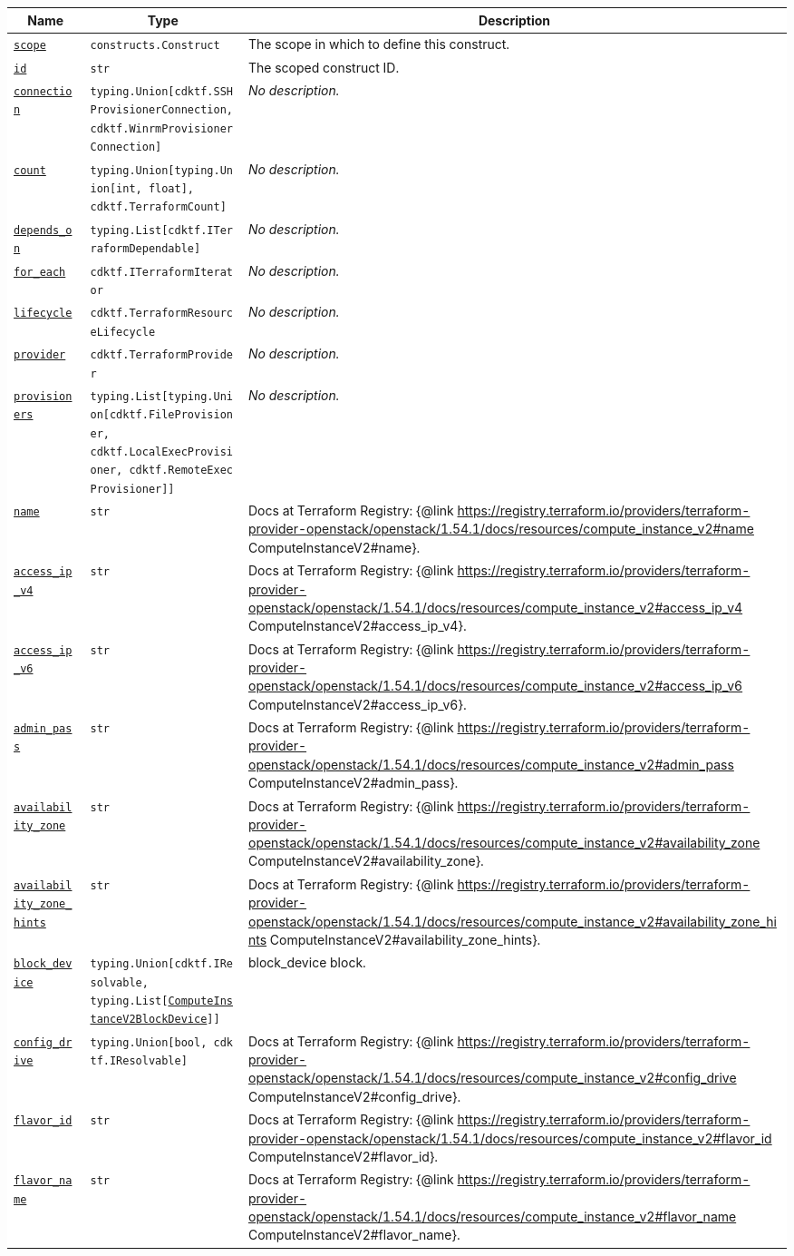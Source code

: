 ```python
```

| **Name** | **Type** | **Description** |
| --- | --- | --- |
| <code><a href="#@ithings/cdktf-provider-openstack.computeInstanceV2.ComputeInstanceV2.Initializer.parameter.scope">scope</a></code> | <code>constructs.Construct</code> | The scope in which to define this construct. |
| <code><a href="#@ithings/cdktf-provider-openstack.computeInstanceV2.ComputeInstanceV2.Initializer.parameter.id">id</a></code> | <code>str</code> | The scoped construct ID. |
| <code><a href="#@ithings/cdktf-provider-openstack.computeInstanceV2.ComputeInstanceV2.Initializer.parameter.connection">connection</a></code> | <code>typing.Union[cdktf.SSHProvisionerConnection, cdktf.WinrmProvisionerConnection]</code> | *No description.* |
| <code><a href="#@ithings/cdktf-provider-openstack.computeInstanceV2.ComputeInstanceV2.Initializer.parameter.count">count</a></code> | <code>typing.Union[typing.Union[int, float], cdktf.TerraformCount]</code> | *No description.* |
| <code><a href="#@ithings/cdktf-provider-openstack.computeInstanceV2.ComputeInstanceV2.Initializer.parameter.dependsOn">depends_on</a></code> | <code>typing.List[cdktf.ITerraformDependable]</code> | *No description.* |
| <code><a href="#@ithings/cdktf-provider-openstack.computeInstanceV2.ComputeInstanceV2.Initializer.parameter.forEach">for_each</a></code> | <code>cdktf.ITerraformIterator</code> | *No description.* |
| <code><a href="#@ithings/cdktf-provider-openstack.computeInstanceV2.ComputeInstanceV2.Initializer.parameter.lifecycle">lifecycle</a></code> | <code>cdktf.TerraformResourceLifecycle</code> | *No description.* |
| <code><a href="#@ithings/cdktf-provider-openstack.computeInstanceV2.ComputeInstanceV2.Initializer.parameter.provider">provider</a></code> | <code>cdktf.TerraformProvider</code> | *No description.* |
| <code><a href="#@ithings/cdktf-provider-openstack.computeInstanceV2.ComputeInstanceV2.Initializer.parameter.provisioners">provisioners</a></code> | <code>typing.List[typing.Union[cdktf.FileProvisioner, cdktf.LocalExecProvisioner, cdktf.RemoteExecProvisioner]]</code> | *No description.* |
| <code><a href="#@ithings/cdktf-provider-openstack.computeInstanceV2.ComputeInstanceV2.Initializer.parameter.name">name</a></code> | <code>str</code> | Docs at Terraform Registry: {@link https://registry.terraform.io/providers/terraform-provider-openstack/openstack/1.54.1/docs/resources/compute_instance_v2#name ComputeInstanceV2#name}. |
| <code><a href="#@ithings/cdktf-provider-openstack.computeInstanceV2.ComputeInstanceV2.Initializer.parameter.accessIpV4">access_ip_v4</a></code> | <code>str</code> | Docs at Terraform Registry: {@link https://registry.terraform.io/providers/terraform-provider-openstack/openstack/1.54.1/docs/resources/compute_instance_v2#access_ip_v4 ComputeInstanceV2#access_ip_v4}. |
| <code><a href="#@ithings/cdktf-provider-openstack.computeInstanceV2.ComputeInstanceV2.Initializer.parameter.accessIpV6">access_ip_v6</a></code> | <code>str</code> | Docs at Terraform Registry: {@link https://registry.terraform.io/providers/terraform-provider-openstack/openstack/1.54.1/docs/resources/compute_instance_v2#access_ip_v6 ComputeInstanceV2#access_ip_v6}. |
| <code><a href="#@ithings/cdktf-provider-openstack.computeInstanceV2.ComputeInstanceV2.Initializer.parameter.adminPass">admin_pass</a></code> | <code>str</code> | Docs at Terraform Registry: {@link https://registry.terraform.io/providers/terraform-provider-openstack/openstack/1.54.1/docs/resources/compute_instance_v2#admin_pass ComputeInstanceV2#admin_pass}. |
| <code><a href="#@ithings/cdktf-provider-openstack.computeInstanceV2.ComputeInstanceV2.Initializer.parameter.availabilityZone">availability_zone</a></code> | <code>str</code> | Docs at Terraform Registry: {@link https://registry.terraform.io/providers/terraform-provider-openstack/openstack/1.54.1/docs/resources/compute_instance_v2#availability_zone ComputeInstanceV2#availability_zone}. |
| <code><a href="#@ithings/cdktf-provider-openstack.computeInstanceV2.ComputeInstanceV2.Initializer.parameter.availabilityZoneHints">availability_zone_hints</a></code> | <code>str</code> | Docs at Terraform Registry: {@link https://registry.terraform.io/providers/terraform-provider-openstack/openstack/1.54.1/docs/resources/compute_instance_v2#availability_zone_hints ComputeInstanceV2#availability_zone_hints}. |
| <code><a href="#@ithings/cdktf-provider-openstack.computeInstanceV2.ComputeInstanceV2.Initializer.parameter.blockDevice">block_device</a></code> | <code>typing.Union[cdktf.IResolvable, typing.List[<a href="#@ithings/cdktf-provider-openstack.computeInstanceV2.ComputeInstanceV2BlockDevice">ComputeInstanceV2BlockDevice</a>]]</code> | block_device block. |
| <code><a href="#@ithings/cdktf-provider-openstack.computeInstanceV2.ComputeInstanceV2.Initializer.parameter.configDrive">config_drive</a></code> | <code>typing.Union[bool, cdktf.IResolvable]</code> | Docs at Terraform Registry: {@link https://registry.terraform.io/providers/terraform-provider-openstack/openstack/1.54.1/docs/resources/compute_instance_v2#config_drive ComputeInstanceV2#config_drive}. |
| <code><a href="#@ithings/cdktf-provider-openstack.computeInstanceV2.ComputeInstanceV2.Initializer.parameter.flavorId">flavor_id</a></code> | <code>str</code> | Docs at Terraform Registry: {@link https://registry.terraform.io/providers/terraform-provider-openstack/openstack/1.54.1/docs/resources/compute_instance_v2#flavor_id ComputeInstanceV2#flavor_id}. |
| <code><a href="#@ithings/cdktf-provider-openstack.computeInstanceV2.ComputeInstanceV2.Initializer.parameter.flavorName">flavor_name</a></code> | <code>str</code> | Docs at Terraform Registry: {@link https://registry.terraform.io/providers/terraform-provider-openstack/openstack/1.54.1/docs/resources/compute_instance_v2#flavor_name ComputeInstanceV2#flavor_name}. |